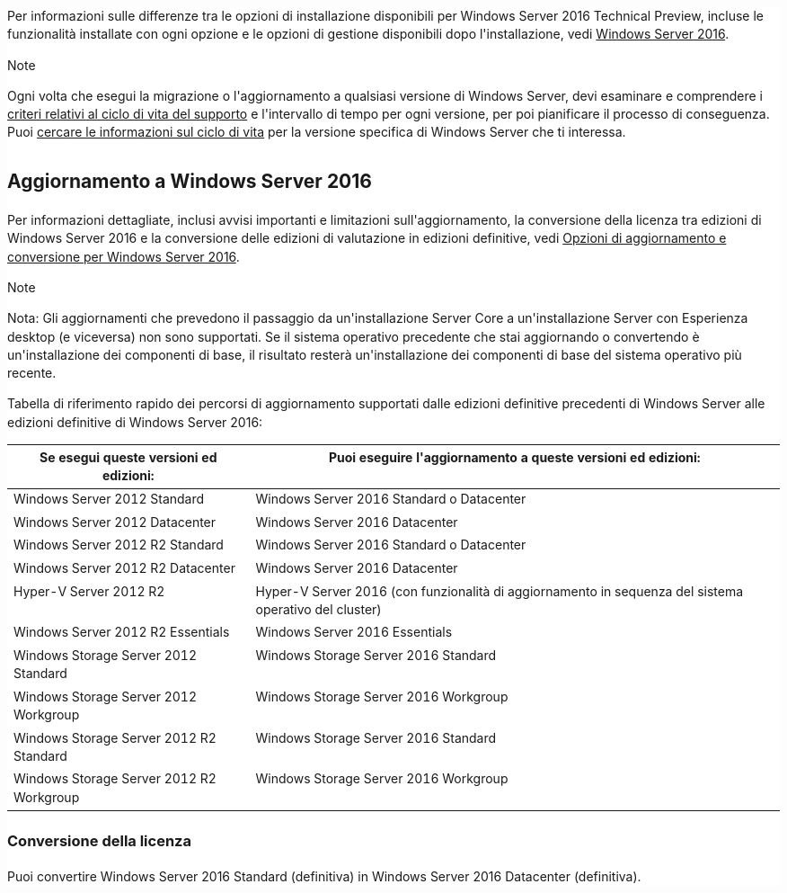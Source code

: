 Per informazioni sulle differenze tra le opzioni di installazione disponibili per Windows Server 2016 Technical Preview, incluse le funzionalità installate con ogni opzione e le opzioni di gestione disponibili dopo l'installazione, vedi [Windows Server 2016](https://go.microsoft.com/fwlink/?LinkId=828598).

>[!NOTE]
>Ogni volta che esegui la migrazione o l'aggiornamento a qualsiasi versione di Windows Server, devi esaminare e comprendere i [criteri relativi al ciclo di vita del supporto](https://support.microsoft.com/lifecycle) e l'intervallo di tempo per ogni versione, per poi pianificare il processo di conseguenza. Puoi [cercare le informazioni sul ciclo di vita](https://support.microsoft.com/lifecycle) per la versione specifica di Windows Server che ti interessa.
 
 
## <a name="upgrading-to-windows-server-2016"></a>Aggiornamento a Windows Server 2016
Per informazioni dettagliate, inclusi avvisi importanti e limitazioni sull'aggiornamento, la conversione della licenza tra edizioni di Windows Server 2016 e la conversione delle edizioni di valutazione in edizioni definitive, vedi [Opzioni di aggiornamento e conversione per Windows Server 2016](https://go.microsoft.com/fwlink/?LinkId=828602).
 
>[!NOTE]
>Nota: Gli aggiornamenti che prevedono il passaggio da un'installazione Server Core a un'installazione Server con Esperienza desktop (e viceversa) non sono supportati. Se il sistema operativo precedente che stai aggiornando o convertendo è un'installazione dei componenti di base, il risultato resterà un'installazione dei componenti di base del sistema operativo più recente.
 
Tabella di riferimento rapido dei percorsi di aggiornamento supportati dalle edizioni definitive precedenti di Windows Server alle edizioni definitive di Windows Server 2016:


|Se esegui queste versioni ed edizioni:|Puoi eseguire l'aggiornamento a queste versioni ed edizioni:|
|--------------------------------|---------------------------------------|
|Windows Server 2012 Standard|Windows Server 2016 Standard o Datacenter|
|Windows Server 2012 Datacenter|Windows Server 2016 Datacenter|
|Windows Server 2012 R2 Standard|Windows Server 2016 Standard o Datacenter|
|Windows Server 2012 R2 Datacenter|Windows Server 2016 Datacenter|
|Hyper-V Server 2012 R2|Hyper-V Server 2016 (con funzionalità di aggiornamento in sequenza del sistema operativo del cluster)|
|Windows Server 2012 R2 Essentials|Windows Server 2016 Essentials|
|Windows Storage Server 2012 Standard|Windows Storage Server 2016 Standard|
|Windows Storage Server 2012 Workgroup|Windows Storage Server 2016 Workgroup|
|Windows Storage Server 2012 R2 Standard|Windows Storage Server 2016 Standard|
|Windows Storage Server 2012 R2 Workgroup|Windows Storage Server 2016 Workgroup|
 
### <a name="license-conversion"></a>Conversione della licenza
Puoi convertire Windows Server 2016 Standard (definitiva) in Windows Server 2016 Datacenter (definitiva).
